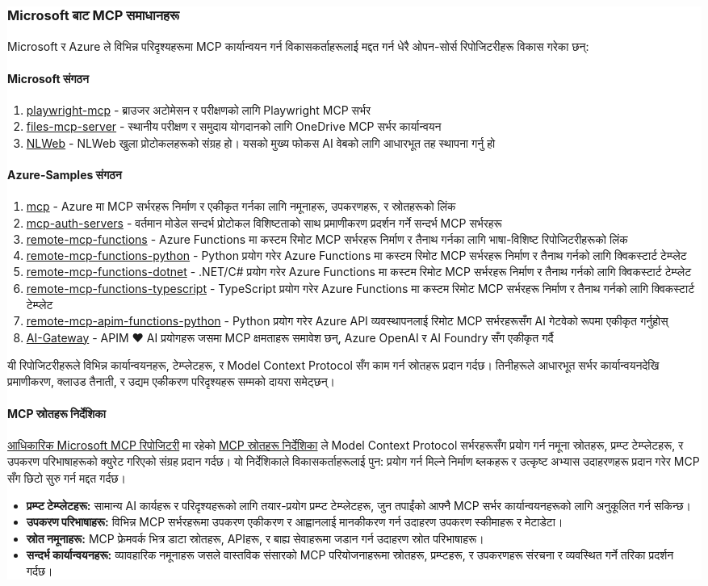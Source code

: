 ### Microsoft बाट MCP समाधानहरू

Microsoft र Azure ले विभिन्न परिदृश्यहरूमा MCP कार्यान्वयन गर्न विकासकर्ताहरूलाई मद्दत गर्न धेरै ओपन-सोर्स रिपोजिटरीहरू विकास गरेका छन्:

#### Microsoft संगठन

1. [playwright-mcp](https://github.com/microsoft/playwright-mcp) - ब्राउजर अटोमेसन र परीक्षणको लागि Playwright MCP सर्भर
2. [files-mcp-server](https://github.com/microsoft/files-mcp-server) - स्थानीय परीक्षण र समुदाय योगदानको लागि OneDrive MCP सर्भर कार्यान्वयन
3. [NLWeb](https://github.com/microsoft/NlWeb) - NLWeb खुला प्रोटोकलहरूको संग्रह हो। यसको मुख्य फोकस AI वेबको लागि आधारभूत तह स्थापना गर्नु हो

#### Azure-Samples संगठन

1. [mcp](https://github.com/Azure-Samples/mcp) - Azure मा MCP सर्भरहरू निर्माण र एकीकृत गर्नका लागि नमूनाहरू, उपकरणहरू, र स्रोतहरूको लिंक
2. [mcp-auth-servers](https://github.com/Azure-Samples/mcp-auth-servers) - वर्तमान मोडेल सन्दर्भ प्रोटोकल विशिष्टताको साथ प्रमाणीकरण प्रदर्शन गर्ने सन्दर्भ MCP सर्भरहरू
3. [remote-mcp-functions](https://github.com/Azure-Samples/remote-mcp-functions) - Azure Functions मा कस्टम रिमोट MCP सर्भरहरू निर्माण र तैनाथ गर्नका लागि भाषा-विशिष्ट रिपोजिटरीहरूको लिंक
4. [remote-mcp-functions-python](https://github.com/Azure-Samples/remote-mcp-functions-python) - Python प्रयोग गरेर Azure Functions मा कस्टम रिमोट MCP सर्भरहरू निर्माण र तैनाथ गर्नको लागि क्विकस्टार्ट टेम्प्लेट
5. [remote-mcp-functions-dotnet](https://github.com/Azure-Samples/remote-mcp-functions-dotnet) - .NET/C# प्रयोग गरेर Azure Functions मा कस्टम रिमोट MCP सर्भरहरू निर्माण र तैनाथ गर्नको लागि क्विकस्टार्ट टेम्प्लेट
6. [remote-mcp-functions-typescript](https://github.com/Azure-Samples/remote-mcp-functions-typescript) - TypeScript प्रयोग गरेर Azure Functions मा कस्टम रिमोट MCP सर्भरहरू निर्माण र तैनाथ गर्नको लागि क्विकस्टार्ट टेम्प्लेट
7. [remote-mcp-apim-functions-python](https://github.com/Azure-Samples/remote-mcp-apim-functions-python) - Python प्रयोग गरेर Azure API व्यवस्थापनलाई रिमोट MCP सर्भरहरूसँग AI गेटवेको रूपमा एकीकृत गर्नुहोस्
8. [AI-Gateway](https://github.com/Azure-Samples/AI-Gateway) - APIM ❤️ AI प्रयोगहरू जसमा MCP क्षमताहरू समावेश छन्, Azure OpenAI र AI Foundry सँग एकीकृत गर्दै

यी रिपोजिटरीहरूले विभिन्न कार्यान्वयनहरू, टेम्प्लेटहरू, र Model Context Protocol सँग काम गर्न स्रोतहरू प्रदान गर्दछ। तिनीहरूले आधारभूत सर्भर कार्यान्वयनदेखि प्रमाणीकरण, क्लाउड तैनाती, र उद्यम एकीकरण परिदृश्यहरू सम्मको दायरा समेट्छन्।

#### MCP स्रोतहरू निर्देशिका

[आधिकारिक Microsoft MCP रिपोजिटरी](https://github.com/microsoft/mcp/tree/main/Resources) मा रहेको [MCP स्रोतहरू निर्देशिका](https://github.com/microsoft/mcp/tree/main/Resources) ले Model Context Protocol सर्भरहरूसँग प्रयोग गर्न नमूना स्रोतहरू, प्रम्प्ट टेम्प्लेटहरू, र उपकरण परिभाषाहरूको क्युरेट गरिएको संग्रह प्रदान गर्दछ। यो निर्देशिकाले विकासकर्ताहरूलाई पुन: प्रयोग गर्न मिल्ने निर्माण ब्लकहरू र उत्कृष्ट अभ्यास उदाहरणहरू प्रदान गरेर MCP सँग छिटो सुरु गर्न मद्दत गर्दछ।

- **प्रम्प्ट टेम्प्लेटहरू:** सामान्य AI कार्यहरू र परिदृश्यहरूको लागि तयार-प्रयोग प्रम्प्ट टेम्प्लेटहरू, जुन तपाईंको आफ्नै MCP सर्भर कार्यान्वयनहरूको लागि अनुकूलित गर्न सकिन्छ।
- **उपकरण परिभाषाहरू:** विभिन्न MCP सर्भरहरूमा उपकरण एकीकरण र आह्वानलाई मानकीकरण गर्न उदाहरण उपकरण स्कीमाहरू र मेटाडेटा।
- **स्रोत नमूनाहरू:** MCP फ्रेमवर्क भित्र डाटा स्रोतहरू, APIहरू, र बाह्य सेवाहरूमा जडान गर्न उदाहरण स्रोत परिभाषाहरू।
- **सन्दर्भ कार्यान्वयनहरू:** व्यावहारिक नमूनाहरू जसले वास्तविक संसारको MCP परियोजनाहरूमा स्रोतहरू, प्रम्प्टहरू, र उपकरणहरू संरचना र व्यवस्थित गर्ने तरिका प्रदर्शन गर्दछ।
